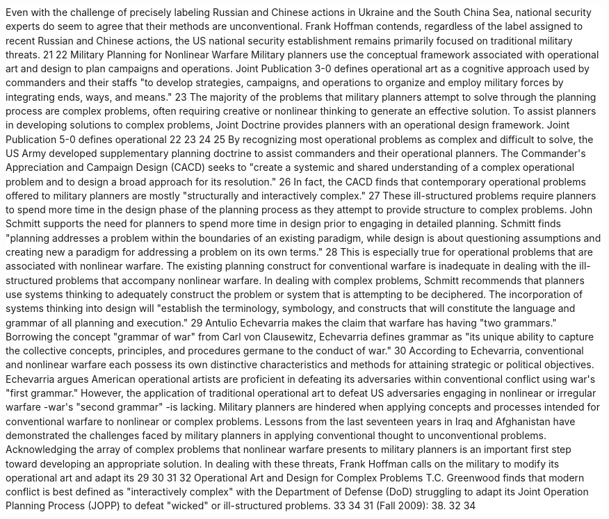 Even with the challenge of precisely labeling Russian and Chinese actions in Ukraine and the South China Sea, national security experts do seem to agree that their methods are unconventional. Frank Hoffman contends, regardless of the label assigned to recent Russian and Chinese actions, the US national security establishment remains primarily focused on traditional military threats. 
21
22
Military Planning for Nonlinear Warfare Military planners use the conceptual framework associated with operational art and design to plan campaigns and operations. Joint Publication 3-0 defines operational art as a cognitive approach used by commanders and their staffs "to develop strategies, campaigns, and operations to organize and employ military forces by integrating ends, ways, and means." 
23
The majority of the problems that military planners attempt to solve through the planning process are complex problems, often requiring creative or nonlinear thinking to generate an effective solution. To assist planners in developing solutions to complex problems, Joint Doctrine provides planners with an operational design framework. Joint Publication 5-0 defines operational 
22
23
24
25
By recognizing most operational problems as complex and difficult to solve, the US Army developed supplementary planning doctrine to assist commanders and their operational planners. The Commander's Appreciation and Campaign Design (CACD) seeks to "create a systemic and shared understanding of a complex operational problem and to design a broad approach for its resolution." 
26
In fact, the CACD finds that contemporary operational problems offered to military planners are mostly "structurally and interactively complex." 27 These ill-structured problems require planners to spend more time in the design phase of the planning process as they attempt to provide structure to complex problems. John Schmitt supports the need for planners to spend more time in design prior to engaging in detailed planning. Schmitt finds "planning addresses a problem within the boundaries of an existing paradigm, while design is about questioning assumptions and creating new a paradigm for addressing a problem on its own terms." 28 This is especially true for operational problems that are associated with nonlinear warfare. The existing planning construct for conventional warfare is inadequate in dealing with the ill-structured problems that accompany nonlinear warfare. In dealing with complex problems, Schmitt recommends that planners use systems thinking to adequately construct the problem or system that is attempting to be deciphered. The incorporation of systems thinking into design will "establish the terminology, symbology, and constructs that will constitute the language and grammar of all planning and execution." 29 Antulio Echevarria makes the claim that warfare has having "two grammars." Borrowing the concept "grammar of war" from Carl von Clausewitz, Echevarria defines grammar as "its unique ability to capture the collective concepts, principles, and procedures germane to the conduct of war." 30 According to Echevarria, conventional and nonlinear warfare each possess its own distinctive characteristics and methods for attaining strategic or political objectives.
Echevarria argues American operational artists are proficient in defeating its adversaries within conventional conflict using war's "first grammar." However, the application of traditional operational art to defeat US adversaries engaging in nonlinear or irregular warfare -war's "second grammar" -is lacking. Military planners are hindered when applying concepts and processes intended for conventional warfare to nonlinear or complex problems. Lessons from the last seventeen years in Iraq and Afghanistan have demonstrated the challenges faced by military planners in applying conventional thought to unconventional problems.
Acknowledging the array of complex problems that nonlinear warfare presents to military planners is an important first step toward developing an appropriate solution. In dealing with these threats, Frank Hoffman calls on the military to modify its operational art and adapt its 
29
30
31
32
Operational Art and Design for Complex Problems T.C. Greenwood finds that modern conflict is best defined as "interactively complex" with the Department of Defense (DoD) struggling to adapt its Joint Operation Planning Process (JOPP) to defeat "wicked" or ill-structured problems. 
33
34
31
(Fall 2009): 38. 32
34
